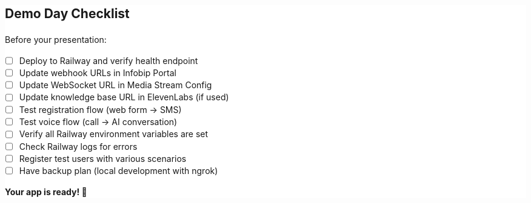 
## Demo Day Checklist

Before your presentation:

- [ ] Deploy to Railway and verify health endpoint
- [ ] Update webhook URLs in Infobip Portal
- [ ] Update WebSocket URL in Media Stream Config
- [ ] Update knowledge base URL in ElevenLabs (if used)
- [ ] Test registration flow (web form → SMS)
- [ ] Test voice flow (call → AI conversation)
- [ ] Verify all Railway environment variables are set
- [ ] Check Railway logs for errors
- [ ] Register test users with various scenarios
- [ ] Have backup plan (local development with ngrok)

**Your app is ready! 🚀**
